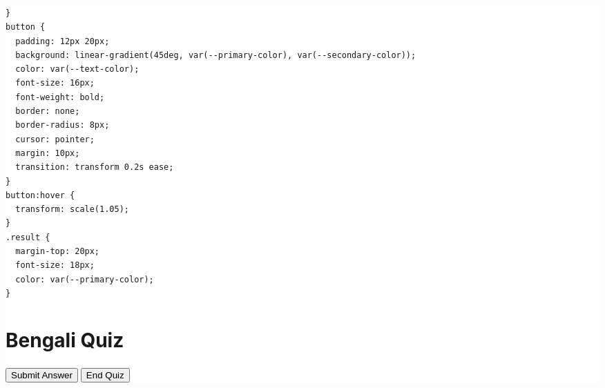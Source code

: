     }
    button {
      padding: 12px 20px;
      background: linear-gradient(45deg, var(--primary-color), var(--secondary-color));
      color: var(--text-color);
      font-size: 16px;
      font-weight: bold;
      border: none;
      border-radius: 8px;
      cursor: pointer;
      margin: 10px;
      transition: transform 0.2s ease;
    }
    button:hover {
      transform: scale(1.05);
    }
    .result {
      margin-top: 20px;
      font-size: 18px;
      color: var(--primary-color);
    }
  </style>
</head>
<body>
  <div class="container">
    <h1 style="color: var(--primary-color);">Bengali Quiz</h1>
    <div id="quiz-container"></div>
    <button onclick="checkAnswer()">Submit Answer</button>
    <button onclick="endQuiz()">End Quiz</button>
    <button id="resultButton" onclick="showResult()" style="display:none;">Show Result</button>
    <div class="result" id="result"></div>
  </div>

  <script>


const questions = [
  {
    question: '"যথেষ্ট রিলিফ ওয়ার্ক" না হওয়ার কারণ কী?',
    options: ['টাকার অভাব', 'লোকের অভাব', 'সদিচ্ছার অভাব', 'পরিকল্পনার অভাব'],
    answer: 1
  },
  {
    question: 'কালো বিড়ালের লোম আনতে গেছে কার সম্বন্ধে বলা হয়েছে?',
    options: ['ভজন চাকর', 'বড়ো পিসিমা', 'উৎসব', 'বড়ো বউ'],
    answer: 0
  },
  {
    question: 'মঙ্গালে বাদলা লাগলে কতদিন থাকবে বলে "ডাকপুরুষের" বচন আছে?',
    options: ['একদিন', 'পাঁচদিন', 'সাতদিন', 'দুদিন'],
    answer: 1
  },
  {
    question: 'বুড়ো কর্তার কত বছর বাঁচার কথা ছিল?',
    options: ['৮২ বছর', '৮৪ বছর', '৯০ বছর', '৯৮ বছর'],
    answer: 3
  },
  {
    question: 'করিম ফরাজি একদা কী ছিলেন?',
    options: ['পেশাদার কুস্তিগির', 'পেশাদার লাঠিয়াল', 'পেশাদার বন্দুকবাজ', 'পেশাদার ডাকাত'],
    answer: 1
  },
  {
    question: 'রূপনারানের কূলে কবিতায় "রূপনারান" নদীটি প্রতীক কিসের?',
    options: ['বিশ্বসংসার', 'কল্পনা', 'মৃত্যু', 'বাসভূমি'],